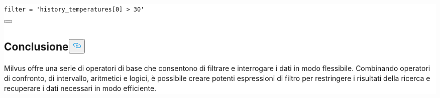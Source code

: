 <pre><code translate="no" class="language-python"><span class="hljs-built_in">filter</span> = <span class="hljs-string">&#x27;history_temperatures[0] &gt; 30&#x27;</span>
<button class="copy-code-btn"></button></code></pre>
<h2 id="Conclusion" class="common-anchor-header">Conclusione<button data-href="#Conclusion" class="anchor-icon" translate="no">
      <svg translate="no"
        aria-hidden="true"
        focusable="false"
        height="20"
        version="1.1"
        viewBox="0 0 16 16"
        width="16"
      >
        <path
          fill="#0092E4"
          fill-rule="evenodd"
          d="M4 9h1v1H4c-1.5 0-3-1.69-3-3.5S2.55 3 4 3h4c1.45 0 3 1.69 3 3.5 0 1.41-.91 2.72-2 3.25V8.59c.58-.45 1-1.27 1-2.09C10 5.22 8.98 4 8 4H4c-.98 0-2 1.22-2 2.5S3 9 4 9zm9-3h-1v1h1c1 0 2 1.22 2 2.5S13.98 12 13 12H9c-.98 0-2-1.22-2-2.5 0-.83.42-1.64 1-2.09V6.25c-1.09.53-2 1.84-2 3.25C6 11.31 7.55 13 9 13h4c1.45 0 3-1.69 3-3.5S14.5 6 13 6z"
        ></path>
      </svg>
    </button></h2><p>Milvus offre una serie di operatori di base che consentono di filtrare e interrogare i dati in modo flessibile. Combinando operatori di confronto, di intervallo, aritmetici e logici, è possibile creare potenti espressioni di filtro per restringere i risultati della ricerca e recuperare i dati necessari in modo efficiente.</p>
